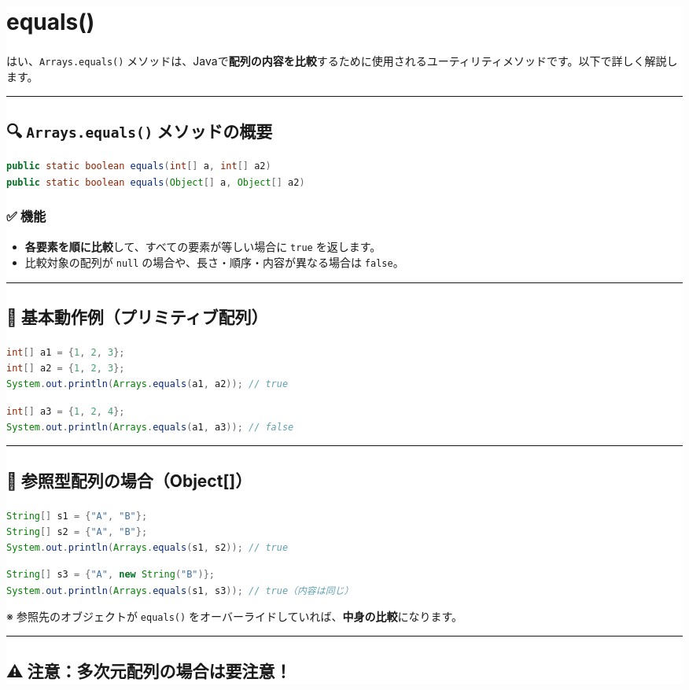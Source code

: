 # equals()

はい、`Arrays.equals()` メソッドは、Javaで**配列の内容を比較**するために使用されるユーティリティメソッドです。以下で詳しく解説します。

---

## 🔍 `Arrays.equals()` メソッドの概要

```java
public static boolean equals(int[] a, int[] a2)
public static boolean equals(Object[] a, Object[] a2)
```

### ✅ 機能

- **各要素を順に比較**して、すべての要素が等しい場合に `true` を返します。
- 比較対象の配列が `null` の場合や、長さ・順序・内容が異なる場合は `false`。

---

## 🧪 基本動作例（プリミティブ配列）

```java
int[] a1 = {1, 2, 3};
int[] a2 = {1, 2, 3};
System.out.println(Arrays.equals(a1, a2)); // true
```

```java
int[] a3 = {1, 2, 4};
System.out.println(Arrays.equals(a1, a3)); // false
```

---

## 🧪 参照型配列の場合（Object[]）

```java
String[] s1 = {"A", "B"};
String[] s2 = {"A", "B"};
System.out.println(Arrays.equals(s1, s2)); // true
```

```java
String[] s3 = {"A", new String("B")};
System.out.println(Arrays.equals(s1, s3)); // true（内容は同じ）
```

※ 参照先のオブジェクトが `equals()` をオーバーライドしていれば、**中身の比較**になります。

---

## ⚠ 注意：多次元配列の場合は要注意！
